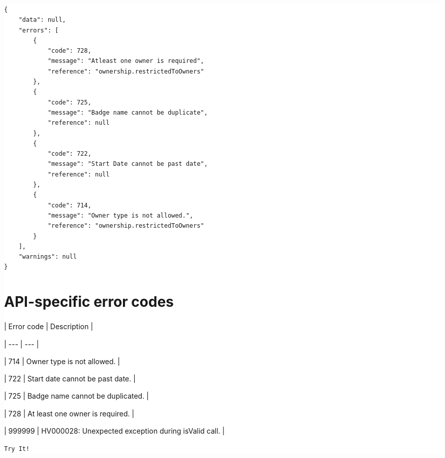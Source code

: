 ```
{
    "data": null,
    "errors": [
        {
            "code": 728,
            "message": "Atleast one owner is required",
            "reference": "ownership.restrictedToOwners"
        },
        {
            "code": 725,
            "message": "Badge name cannot be duplicate",
            "reference": null
        },
        {
            "code": 722,
            "message": "Start Date cannot be past date",
            "reference": null
        },
        {
            "code": 714,
            "message": "Owner type is not allowed.",
            "reference": "ownership.restrictedToOwners"
        }
    ],
    "warnings": null
}
```

# API-specific error codes

| Error code | Description |

| --- | --- |

| 714 | Owner type is not allowed. |

| 722 | Start date cannot be past date. |

| 725 | Badge name cannot be duplicated. |

| 728 | At least one owner is required. |

| 999999 | HV000028: Unexpected exception during isValid call. |



`Try It!`